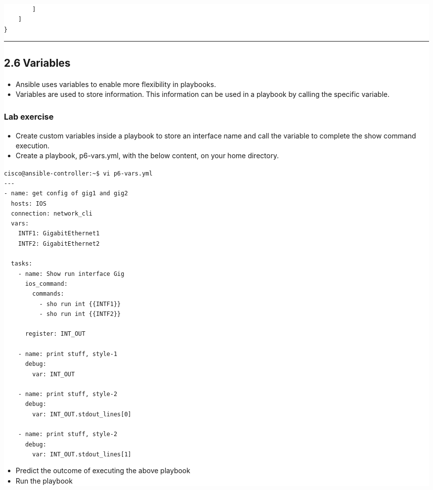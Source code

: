 ```
        ]
    ]
}
```

---

## 2.6 Variables
- Ansible uses variables to enable more flexibility in playbooks.
- Variables are used to store information. This information can be used in a playbook by calling the specific variable.

### Lab exercise
- Create custom variables inside a playbook to store an interface name and call the variable to complete the show command execution.
- Create a playbook, p6-vars.yml, with the below content, on your home directory.

```
cisco@ansible-controller:~$ vi p6-vars.yml
---
- name: get config of gig1 and gig2
  hosts: IOS
  connection: network_cli
  vars:
    INTF1: GigabitEthernet1
    INTF2: GigabitEthernet2

  tasks:
    - name: Show run interface Gig
      ios_command:
        commands:
          - sho run int {{INTF1}}
          - sho run int {{INTF2}}

      register: INT_OUT

    - name: print stuff, style-1
      debug:
        var: INT_OUT

    - name: print stuff, style-2
      debug:
        var: INT_OUT.stdout_lines[0]

    - name: print stuff, style-2
      debug:
        var: INT_OUT.stdout_lines[1]
```
- Predict the outcome of executing the above playbook
- Run the playbook
